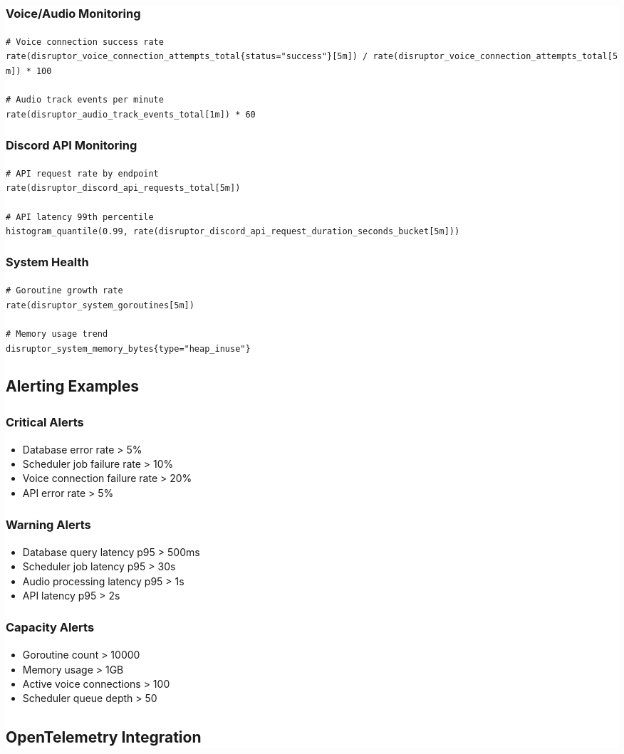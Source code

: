 ### Voice/Audio Monitoring
```promql
# Voice connection success rate
rate(disruptor_voice_connection_attempts_total{status="success"}[5m]) / rate(disruptor_voice_connection_attempts_total[5m]) * 100

# Audio track events per minute
rate(disruptor_audio_track_events_total[1m]) * 60
```

### Discord API Monitoring
```promql
# API request rate by endpoint
rate(disruptor_discord_api_requests_total[5m])

# API latency 99th percentile
histogram_quantile(0.99, rate(disruptor_discord_api_request_duration_seconds_bucket[5m]))
```

### System Health
```promql
# Goroutine growth rate
rate(disruptor_system_goroutines[5m])

# Memory usage trend
disruptor_system_memory_bytes{type="heap_inuse"}
```

## Alerting Examples

### Critical Alerts
- Database error rate > 5%
- Scheduler job failure rate > 10%
- Voice connection failure rate > 20%
- API error rate > 5%

### Warning Alerts
- Database query latency p95 > 500ms
- Scheduler job latency p95 > 30s
- Audio processing latency p95 > 1s
- API latency p95 > 2s

### Capacity Alerts
- Goroutine count > 10000
- Memory usage > 1GB
- Active voice connections > 100
- Scheduler queue depth > 50

## OpenTelemetry Integration
